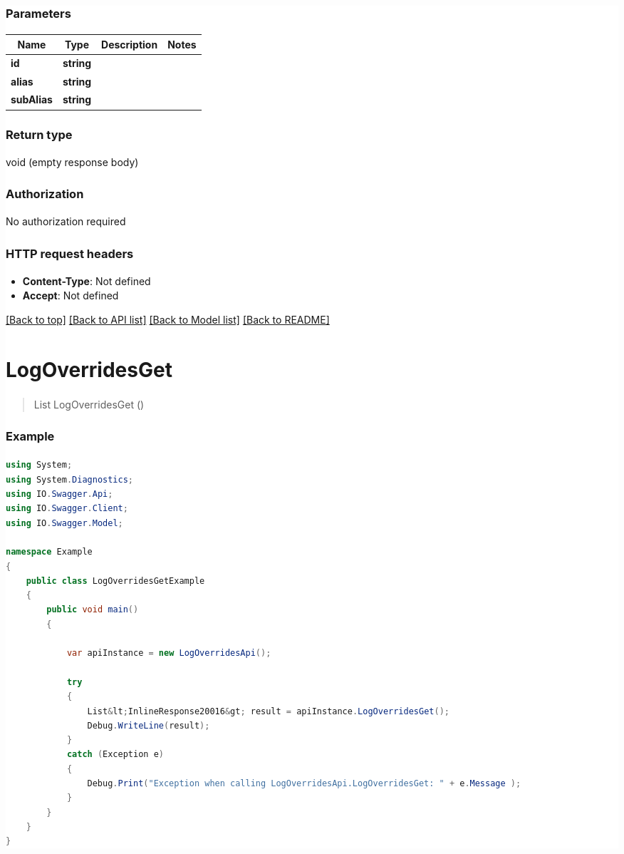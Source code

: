 ### Parameters

Name | Type | Description  | Notes
------------- | ------------- | ------------- | -------------
 **id** | **string**|  | 
 **alias** | **string**|  | 
 **subAlias** | **string**|  | 

### Return type

void (empty response body)

### Authorization

No authorization required

### HTTP request headers

 - **Content-Type**: Not defined
 - **Accept**: Not defined

[[Back to top]](#) [[Back to API list]](../README.md#documentation-for-api-endpoints) [[Back to Model list]](../README.md#documentation-for-models) [[Back to README]](../README.md)

<a name="logoverridesget"></a>
# **LogOverridesGet**
> List<InlineResponse20016> LogOverridesGet ()



### Example
```csharp
using System;
using System.Diagnostics;
using IO.Swagger.Api;
using IO.Swagger.Client;
using IO.Swagger.Model;

namespace Example
{
    public class LogOverridesGetExample
    {
        public void main()
        {
            
            var apiInstance = new LogOverridesApi();

            try
            {
                List&lt;InlineResponse20016&gt; result = apiInstance.LogOverridesGet();
                Debug.WriteLine(result);
            }
            catch (Exception e)
            {
                Debug.Print("Exception when calling LogOverridesApi.LogOverridesGet: " + e.Message );
            }
        }
    }
}
```
